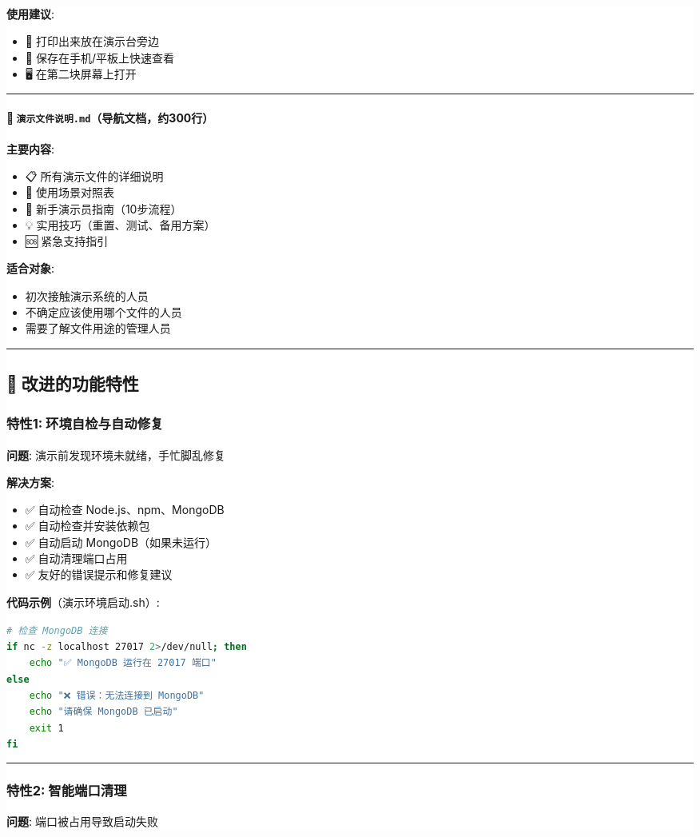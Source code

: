 **使用建议**:
- 📄 打印出来放在演示台旁边
- 📱 保存在手机/平板上快速查看
- 🖥️ 在第二块屏幕上打开

---

#### 📁 `演示文件说明.md`（导航文档，约300行）

**主要内容**:
- 📋 所有演示文件的详细说明
- 🎯 使用场景对照表
- 📖 新手演示员指南（10步流程）
- 💡 实用技巧（重置、测试、备用方案）
- 🆘 紧急支持指引

**适合对象**:
- 初次接触演示系统的人员
- 不确定应该使用哪个文件的人员
- 需要了解文件用途的管理人员

---

## 🔧 改进的功能特性

### 特性1: 环境自检与自动修复

**问题**: 演示前发现环境未就绪，手忙脚乱修复

**解决方案**:
- ✅ 自动检查 Node.js、npm、MongoDB
- ✅ 自动检查并安装依赖包
- ✅ 自动启动 MongoDB（如果未运行）
- ✅ 自动清理端口占用
- ✅ 友好的错误提示和修复建议

**代码示例**（演示环境启动.sh）:
```bash
# 检查 MongoDB 连接
if nc -z localhost 27017 2>/dev/null; then
    echo "✅ MongoDB 运行在 27017 端口"
else
    echo "❌ 错误：无法连接到 MongoDB"
    echo "请确保 MongoDB 已启动"
    exit 1
fi
```

---

### 特性2: 智能端口清理

**问题**: 端口被占用导致启动失败
